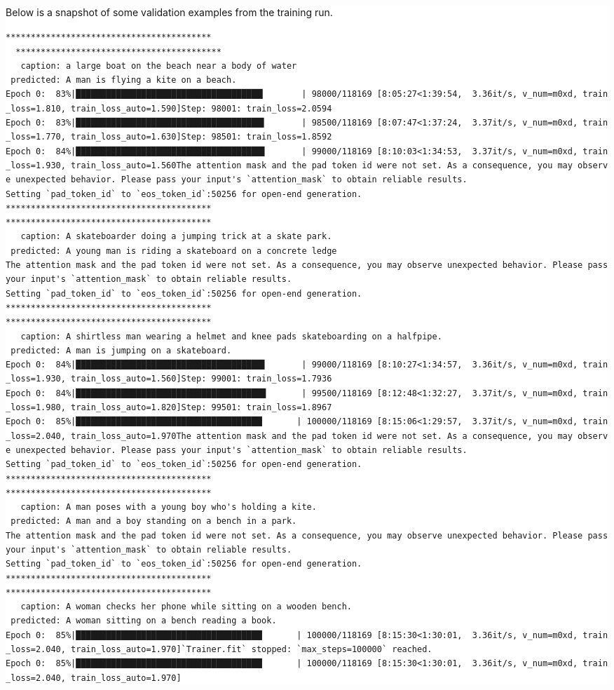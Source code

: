 Below is a snapshot of some validation examples from the training run.

```
*****************************************
  *****************************************
   caption: a large boat on the beach near a body of water 
 predicted: A man is flying a kite on a beach.
Epoch 0:  83%|█████████████████████████████████████▎       | 98000/118169 [8:05:27<1:39:54,  3.36it/s, v_num=m0xd, train_loss=1.810, train_loss_auto=1.590]Step: 98001: train_loss=2.0594                                                                                                                             
Epoch 0:  83%|█████████████████████████████████████▌       | 98500/118169 [8:07:47<1:37:24,  3.37it/s, v_num=m0xd, train_loss=1.770, train_loss_auto=1.630]Step: 98501: train_loss=1.8592
Epoch 0:  84%|█████████████████████████████████████▋       | 99000/118169 [8:10:03<1:34:53,  3.37it/s, v_num=m0xd, train_loss=1.930, train_loss_auto=1.560The attention mask and the pad token id were not set. As a consequence, you may observe unexpected behavior. Please pass your input's `attention_mask` to obtain reliable results.
Setting `pad_token_id` to `eos_token_id`:50256 for open-end generation.
*****************************************
*****************************************
   caption: A skateboarder doing a jumping trick at a skate park.
 predicted: A young man is riding a skateboard on a concrete ledge
The attention mask and the pad token id were not set. As a consequence, you may observe unexpected behavior. Please pass your input's `attention_mask` to obtain reliable results.
Setting `pad_token_id` to `eos_token_id`:50256 for open-end generation.
*****************************************
*****************************************
   caption: A shirtless man wearing a helmet and knee pads skateboarding on a halfpipe.
 predicted: A man is jumping on a skateboard.
Epoch 0:  84%|█████████████████████████████████████▋       | 99000/118169 [8:10:27<1:34:57,  3.36it/s, v_num=m0xd, train_loss=1.930, train_loss_auto=1.560]Step: 99001: train_loss=1.7936                                                                                                                             
Epoch 0:  84%|█████████████████████████████████████▉       | 99500/118169 [8:12:48<1:32:27,  3.37it/s, v_num=m0xd, train_loss=1.980, train_loss_auto=1.820]Step: 99501: train_loss=1.8967
Epoch 0:  85%|█████████████████████████████████████▏      | 100000/118169 [8:15:06<1:29:57,  3.37it/s, v_num=m0xd, train_loss=2.040, train_loss_auto=1.970The attention mask and the pad token id were not set. As a consequence, you may observe unexpected behavior. Please pass your input's `attention_mask` to obtain reliable results.
Setting `pad_token_id` to `eos_token_id`:50256 for open-end generation.
*****************************************
*****************************************
   caption: A man poses with a young boy who's holding a kite.
 predicted: A man and a boy standing on a bench in a park.
The attention mask and the pad token id were not set. As a consequence, you may observe unexpected behavior. Please pass your input's `attention_mask` to obtain reliable results.
Setting `pad_token_id` to `eos_token_id`:50256 for open-end generation.
*****************************************
*****************************************
   caption: A woman checks her phone while sitting on a wooden bench.
 predicted: A woman sitting on a bench reading a book.
Epoch 0:  85%|█████████████████████████████████████▏      | 100000/118169 [8:15:30<1:30:01,  3.36it/s, v_num=m0xd, train_loss=2.040, train_loss_auto=1.970]`Trainer.fit` stopped: `max_steps=100000` reached.                                                                                                         
Epoch 0:  85%|█████████████████████████████████████▏      | 100000/118169 [8:15:30<1:30:01,  3.36it/s, v_num=m0xd, train_loss=2.040, train_loss_auto=1.970]
```
